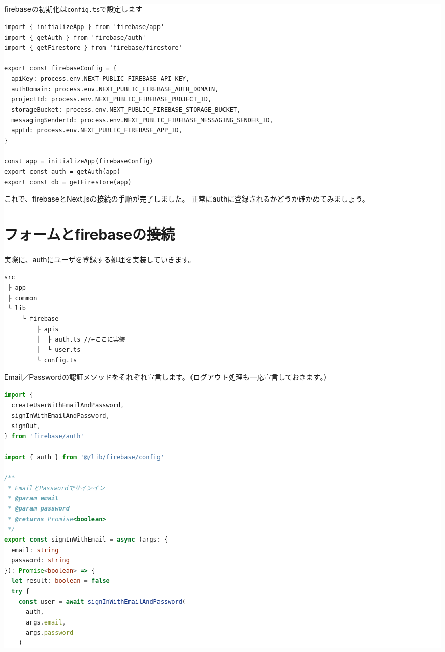 firebaseの初期化は`config.ts`で設定します
```typescript: config.ts
import { initializeApp } from 'firebase/app'
import { getAuth } from 'firebase/auth'
import { getFirestore } from 'firebase/firestore'

export const firebaseConfig = {
  apiKey: process.env.NEXT_PUBLIC_FIREBASE_API_KEY,
  authDomain: process.env.NEXT_PUBLIC_FIREBASE_AUTH_DOMAIN,
  projectId: process.env.NEXT_PUBLIC_FIREBASE_PROJECT_ID,
  storageBucket: process.env.NEXT_PUBLIC_FIREBASE_STORAGE_BUCKET,
  messagingSenderId: process.env.NEXT_PUBLIC_FIREBASE_MESSAGING_SENDER_ID,
  appId: process.env.NEXT_PUBLIC_FIREBASE_APP_ID,
}

const app = initializeApp(firebaseConfig)
export const auth = getAuth(app)
export const db = getFirestore(app)
```

これで、firebaseとNext.jsの接続の手順が完了しました。
正常にauthに登録されるかどうか確かめてみましょう。

# フォームとfirebaseの接続
実際に、authにユーザを登録する処理を実装していきます。
```
src
 ├ app
 ├ common
 └ lib
     └ firebase
         ├ apis
         │  ├ auth.ts //←ここに実装
         │  └ user.ts
         └ config.ts
```
Email／Passwordの認証メソッドをそれぞれ宣言します。（ログアウト処理も一応宣言しておきます。）
```typescript
import {
  createUserWithEmailAndPassword,
  signInWithEmailAndPassword,
  signOut,
} from 'firebase/auth'

import { auth } from '@/lib/firebase/config'

/**
 * EmailとPasswordでサインイン
 * @param email
 * @param password
 * @returns Promise<boolean>
 */
export const signInWithEmail = async (args: {
  email: string
  password: string
}): Promise<boolean> => {
  let result: boolean = false
  try {
    const user = await signInWithEmailAndPassword(
      auth,
      args.email,
      args.password
    )

```